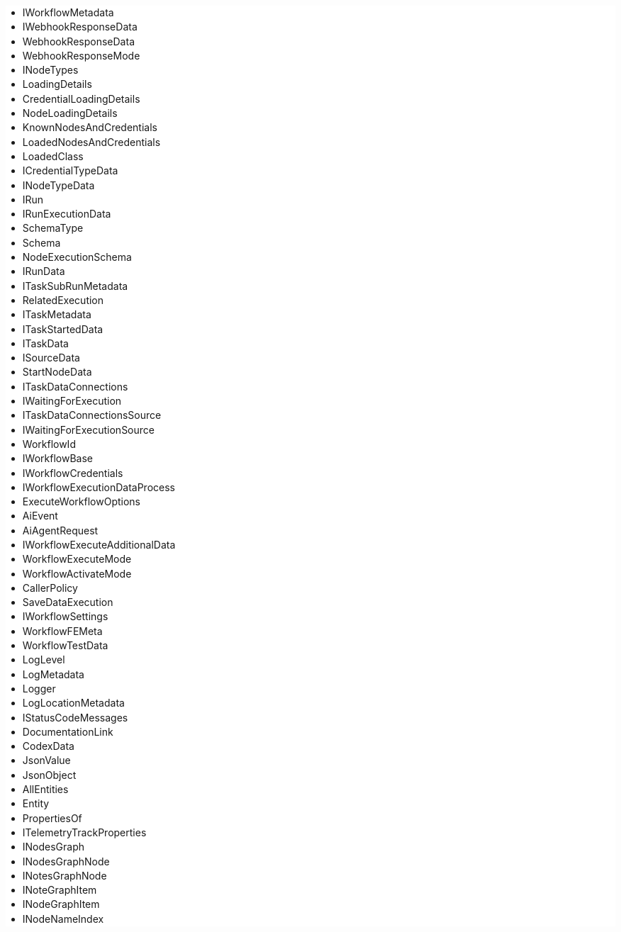- IWorkflowMetadata
- IWebhookResponseData
- WebhookResponseData
- WebhookResponseMode
- INodeTypes
- LoadingDetails
- CredentialLoadingDetails
- NodeLoadingDetails
- KnownNodesAndCredentials
- LoadedNodesAndCredentials
- LoadedClass
- ICredentialTypeData
- INodeTypeData
- IRun
- IRunExecutionData
- SchemaType
- Schema
- NodeExecutionSchema
- IRunData
- ITaskSubRunMetadata
- RelatedExecution
- ITaskMetadata
- ITaskStartedData
- ITaskData
- ISourceData
- StartNodeData
- ITaskDataConnections
- IWaitingForExecution
- ITaskDataConnectionsSource
- IWaitingForExecutionSource
- WorkflowId
- IWorkflowBase
- IWorkflowCredentials
- IWorkflowExecutionDataProcess
- ExecuteWorkflowOptions
- AiEvent
- AiAgentRequest
- IWorkflowExecuteAdditionalData
- WorkflowExecuteMode
- WorkflowActivateMode
- CallerPolicy
- SaveDataExecution
- IWorkflowSettings
- WorkflowFEMeta
- WorkflowTestData
- LogLevel
- LogMetadata
- Logger
- LogLocationMetadata
- IStatusCodeMessages
- DocumentationLink
- CodexData
- JsonValue
- JsonObject
- AllEntities
- Entity
- PropertiesOf
- ITelemetryTrackProperties
- INodesGraph
- INodesGraphNode
- INotesGraphNode
- INoteGraphItem
- INodeGraphItem
- INodeNameIndex